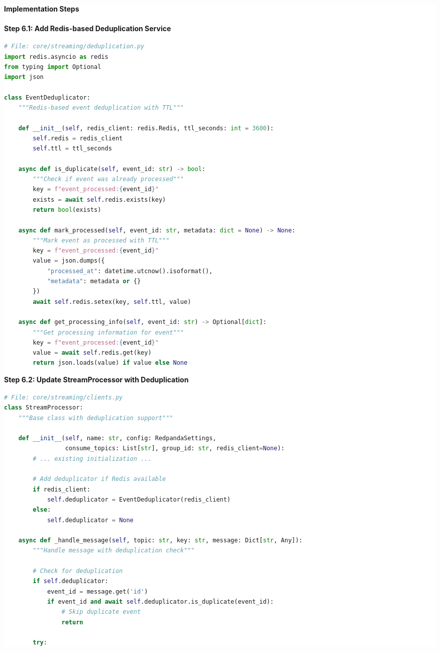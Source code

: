 #### Implementation Steps

**Step 6.1: Add Redis-based Deduplication Service**
```python
# File: core/streaming/deduplication.py
import redis.asyncio as redis
from typing import Optional
import json

class EventDeduplicator:
    """Redis-based event deduplication with TTL"""
    
    def __init__(self, redis_client: redis.Redis, ttl_seconds: int = 3600):
        self.redis = redis_client
        self.ttl = ttl_seconds
    
    async def is_duplicate(self, event_id: str) -> bool:
        """Check if event was already processed"""
        key = f"event_processed:{event_id}"
        exists = await self.redis.exists(key)
        return bool(exists)
    
    async def mark_processed(self, event_id: str, metadata: dict = None) -> None:
        """Mark event as processed with TTL"""
        key = f"event_processed:{event_id}"
        value = json.dumps({
            "processed_at": datetime.utcnow().isoformat(),
            "metadata": metadata or {}
        })
        await self.redis.setex(key, self.ttl, value)
    
    async def get_processing_info(self, event_id: str) -> Optional[dict]:
        """Get processing information for event"""
        key = f"event_processed:{event_id}"
        value = await self.redis.get(key)
        return json.loads(value) if value else None
```

**Step 6.2: Update StreamProcessor with Deduplication**
```python
# File: core/streaming/clients.py
class StreamProcessor:
    """Base class with deduplication support"""
    
    def __init__(self, name: str, config: RedpandaSettings, 
                 consume_topics: List[str], group_id: str, redis_client=None):
        # ... existing initialization ...
        
        # Add deduplicator if Redis available
        if redis_client:
            self.deduplicator = EventDeduplicator(redis_client)
        else:
            self.deduplicator = None
    
    async def _handle_message(self, topic: str, key: str, message: Dict[str, Any]):
        """Handle message with deduplication check"""
        
        # Check for deduplication
        if self.deduplicator:
            event_id = message.get('id')
            if event_id and await self.deduplicator.is_duplicate(event_id):
                # Skip duplicate event
                return
        
        try:
```